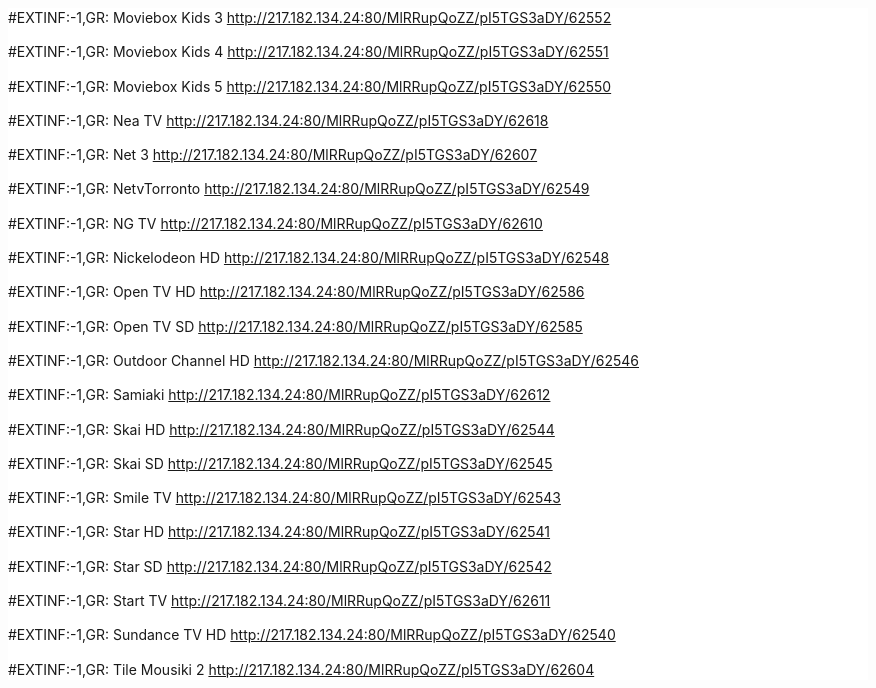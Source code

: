 #EXTINF:-1,GR: Moviebox Kids 3
http://217.182.134.24:80/MlRRupQoZZ/pI5TGS3aDY/62552

#EXTINF:-1,GR: Moviebox Kids 4
http://217.182.134.24:80/MlRRupQoZZ/pI5TGS3aDY/62551

#EXTINF:-1,GR: Moviebox Kids 5
http://217.182.134.24:80/MlRRupQoZZ/pI5TGS3aDY/62550

#EXTINF:-1,GR: Nea TV
http://217.182.134.24:80/MlRRupQoZZ/pI5TGS3aDY/62618

#EXTINF:-1,GR: Net 3
http://217.182.134.24:80/MlRRupQoZZ/pI5TGS3aDY/62607

#EXTINF:-1,GR: NetvTorronto
http://217.182.134.24:80/MlRRupQoZZ/pI5TGS3aDY/62549

#EXTINF:-1,GR: NG TV
http://217.182.134.24:80/MlRRupQoZZ/pI5TGS3aDY/62610

#EXTINF:-1,GR: Nickelodeon HD
http://217.182.134.24:80/MlRRupQoZZ/pI5TGS3aDY/62548

#EXTINF:-1,GR: Open TV HD
http://217.182.134.24:80/MlRRupQoZZ/pI5TGS3aDY/62586

#EXTINF:-1,GR: Open TV SD
http://217.182.134.24:80/MlRRupQoZZ/pI5TGS3aDY/62585

#EXTINF:-1,GR: Outdoor Channel HD
http://217.182.134.24:80/MlRRupQoZZ/pI5TGS3aDY/62546

#EXTINF:-1,GR: Samiaki
http://217.182.134.24:80/MlRRupQoZZ/pI5TGS3aDY/62612

#EXTINF:-1,GR: Skai HD
http://217.182.134.24:80/MlRRupQoZZ/pI5TGS3aDY/62544

#EXTINF:-1,GR: Skai SD
http://217.182.134.24:80/MlRRupQoZZ/pI5TGS3aDY/62545

#EXTINF:-1,GR: Smile TV
http://217.182.134.24:80/MlRRupQoZZ/pI5TGS3aDY/62543

#EXTINF:-1,GR: Star HD
http://217.182.134.24:80/MlRRupQoZZ/pI5TGS3aDY/62541

#EXTINF:-1,GR: Star SD
http://217.182.134.24:80/MlRRupQoZZ/pI5TGS3aDY/62542

#EXTINF:-1,GR: Start TV
http://217.182.134.24:80/MlRRupQoZZ/pI5TGS3aDY/62611

#EXTINF:-1,GR: Sundance TV HD
http://217.182.134.24:80/MlRRupQoZZ/pI5TGS3aDY/62540

#EXTINF:-1,GR: Tile Mousiki 2
http://217.182.134.24:80/MlRRupQoZZ/pI5TGS3aDY/62604
